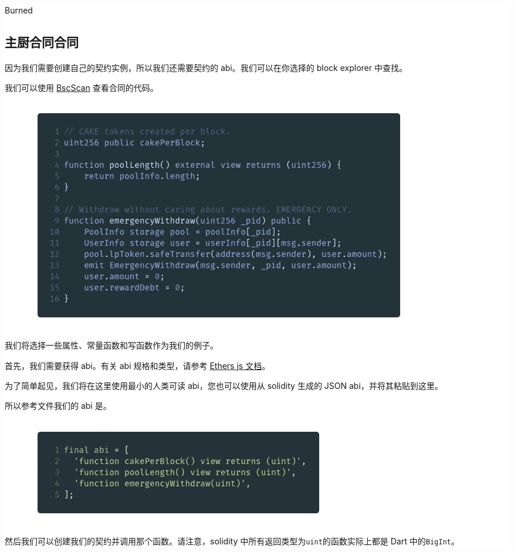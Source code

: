 Burned

## **主厨**合同**合同**

因为我们需要创建自己的契约实例，所以我们还需要契约的 abi。我们可以在你选择的 block explorer 中查找。

我们可以使用 [BscScan](https://bscscan.com/address/0x73feaa1ee314f8c655e354234017be2193c9e24e#code) 查看合同的代码。

![](img/980a9531b4a7ae9ffc8aa952102a1981.png)

我们将选择一些属性、常量函数和写函数作为我们的例子。

首先，我们需要获得 abi。有关 abi 规格和类型，请参考 [Ethers js 文档](https://docs.ethers.io/v5/api/utils/abi/formats/)。

为了简单起见，我们将在这里使用最小的人类可读 abi，您也可以使用从 solidity 生成的 JSON abi，并将其粘贴到这里。

所以参考文件我们的 abi 是。

![](img/e2db040e9965edd1e5c668b1c59486b5.png)

然后我们可以创建我们的契约并调用那个函数。请注意，solidity 中所有返回类型为`uint`的函数实际上都是 Dart 中的`BigInt`。
